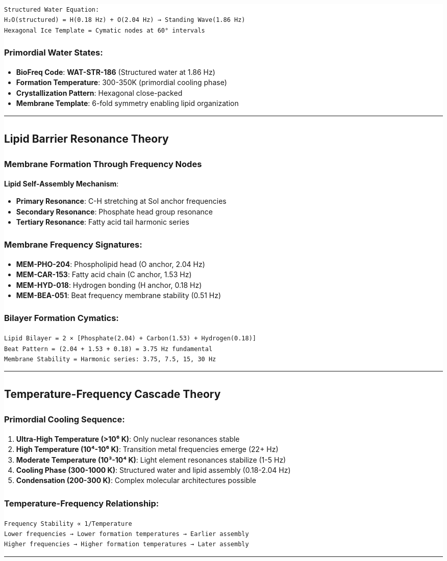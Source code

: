```
Structured Water Equation:
H₂O(structured) = H(0.18 Hz) + O(2.04 Hz) → Standing Wave(1.86 Hz)
Hexagonal Ice Template = Cymatic nodes at 60° intervals
```

### Primordial Water States:
- **BioFreq Code**: **WAT-STR-186** (Structured water at 1.86 Hz)
- **Formation Temperature**: 300-350K (primordial cooling phase)
- **Crystallization Pattern**: Hexagonal close-packed
- **Membrane Template**: 6-fold symmetry enabling lipid organization

---

## Lipid Barrier Resonance Theory

### Membrane Formation Through Frequency Nodes
**Lipid Self-Assembly Mechanism**:
- **Primary Resonance**: C-H stretching at Sol anchor frequencies
- **Secondary Resonance**: Phosphate head group resonance
- **Tertiary Resonance**: Fatty acid tail harmonic series

### Membrane Frequency Signatures:
- **MEM-PHO-204**: Phospholipid head (O anchor, 2.04 Hz)  
- **MEM-CAR-153**: Fatty acid chain (C anchor, 1.53 Hz)
- **MEM-HYD-018**: Hydrogen bonding (H anchor, 0.18 Hz)
- **MEM-BEA-051**: Beat frequency membrane stability (0.51 Hz)

### Bilayer Formation Cymatics:
```
Lipid Bilayer = 2 × [Phosphate(2.04) + Carbon(1.53) + Hydrogen(0.18)]
Beat Pattern = (2.04 + 1.53 + 0.18) = 3.75 Hz fundamental
Membrane Stability = Harmonic series: 3.75, 7.5, 15, 30 Hz
```

---

## Temperature-Frequency Cascade Theory

### Primordial Cooling Sequence:
1. **Ultra-High Temperature (>10⁶ K)**: Only nuclear resonances stable
2. **High Temperature (10⁴-10⁶ K)**: Transition metal frequencies emerge (22+ Hz)
3. **Moderate Temperature (10³-10⁴ K)**: Light element resonances stabilize (1-5 Hz)
4. **Cooling Phase (300-1000 K)**: Structured water and lipid assembly (0.18-2.04 Hz)
5. **Condensation (200-300 K)**: Complex molecular architectures possible

### Temperature-Frequency Relationship:
```
Frequency Stability ∝ 1/Temperature
Lower frequencies → Lower formation temperatures → Earlier assembly
Higher frequencies → Higher formation temperatures → Later assembly
```

---